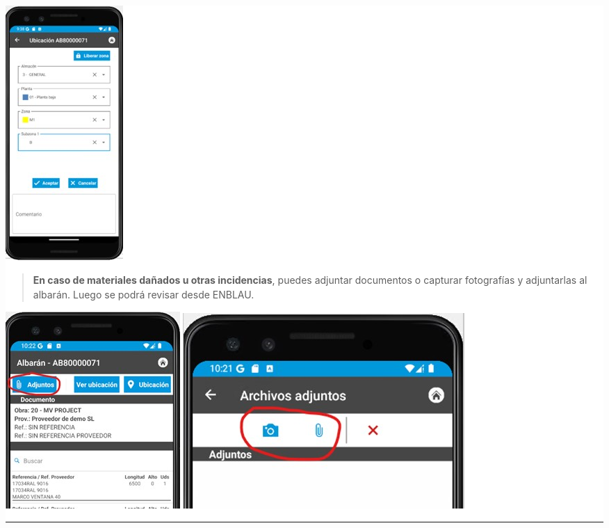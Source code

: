 ![ubicacion](Imagenes/Sistema_Control/ubicacion2.jpg)

> **En caso de materiales dañados u otras incidencias**, puedes adjuntar documentos o capturar fotografías y adjuntarlas al albarán. Luego se podrá revisar desde ENBLAU.

![adjuntos](Imagenes/Sistema_Control/adjuntos.jpg)
![adjuntos](Imagenes/Sistema_Control/adjuntos2.jpg)

---